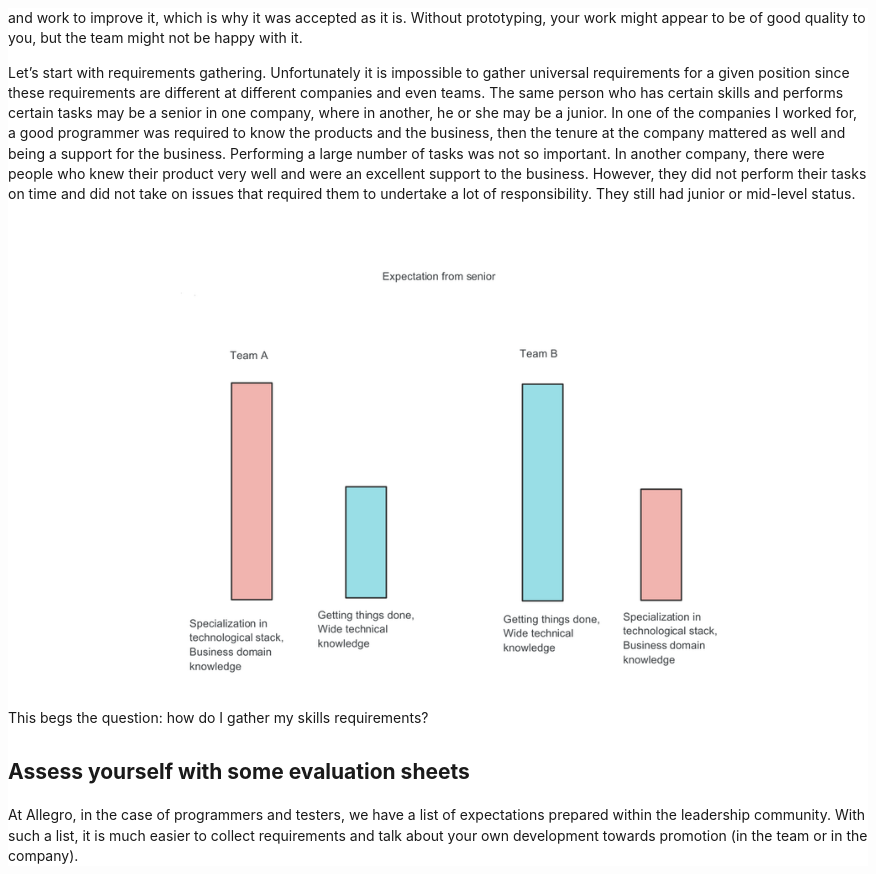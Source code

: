 and work to improve it, which is why it was accepted as it is. Without prototyping, your work might appear to be of good
quality to you, but the team might not be happy with it.

Let’s start with requirements gathering. Unfortunately it is impossible to gather universal requirements for a given
position since these requirements are different at different companies and even teams. The same person who has certain
skills and performs certain tasks may be a senior in one company, where in another, he or she may be a junior. In one of
the companies I worked for, a good programmer was required to know the products and the business, then the tenure at the
company mattered as well and being a support for the business. Performing a large number of tasks was not so important.
In another company, there were people who knew their product very well and were an excellent support to the business.
However, they did not perform their tasks on time and did not take on issues that required them to undertake a lot of
responsibility. They still had junior or mid-level status.

![Expectations](/assets/img/articles/2021-12-09-choose-your-skills/expectations.png)
This begs the question: how do I gather my skills requirements?

## Assess yourself with some evaluation sheets

At Allegro, in the case of programmers and testers, we have a list of expectations prepared within the leadership
community. With such a list, it is much easier to collect requirements and talk about your own development towards
promotion (in the team or in the company).
